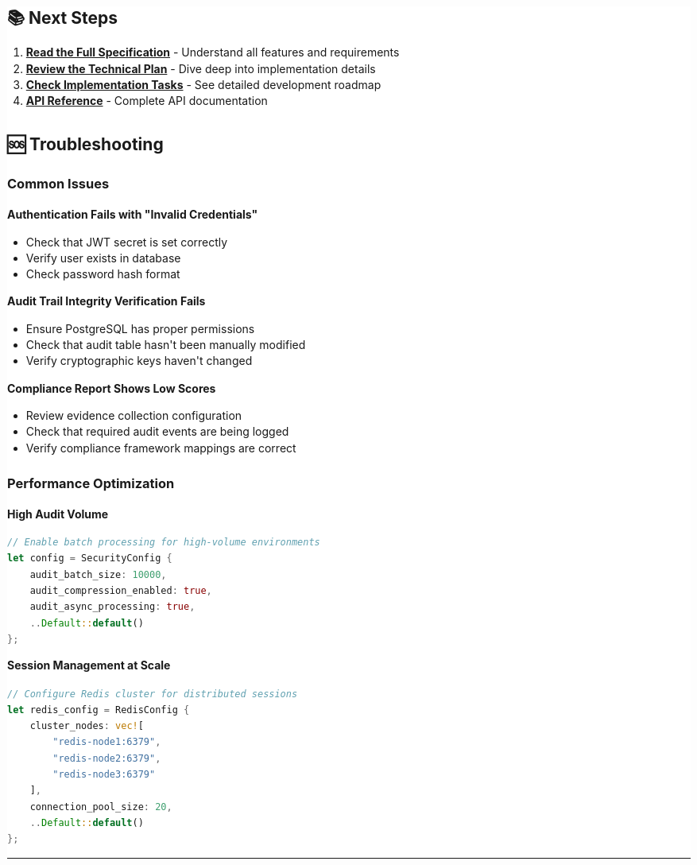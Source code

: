 ## 📚 Next Steps

1. **[Read the Full Specification](./spec.md)** - Understand all features and requirements
2. **[Review the Technical Plan](./plan.md)** - Dive deep into implementation details  
3. **[Check Implementation Tasks](./tasks.md)** - See detailed development roadmap
4. **[API Reference](./contracts/security_compliance_api.json)** - Complete API documentation

## 🆘 Troubleshooting

### Common Issues

**Authentication Fails with "Invalid Credentials"**
- Check that JWT secret is set correctly
- Verify user exists in database
- Check password hash format

**Audit Trail Integrity Verification Fails**
- Ensure PostgreSQL has proper permissions
- Check that audit table hasn't been manually modified
- Verify cryptographic keys haven't changed

**Compliance Report Shows Low Scores**
- Review evidence collection configuration
- Check that required audit events are being logged
- Verify compliance framework mappings are correct

### Performance Optimization

**High Audit Volume**
```rust
// Enable batch processing for high-volume environments
let config = SecurityConfig {
    audit_batch_size: 10000,
    audit_compression_enabled: true,
    audit_async_processing: true,
    ..Default::default()
};
```

**Session Management at Scale**
```rust
// Configure Redis cluster for distributed sessions
let redis_config = RedisConfig {
    cluster_nodes: vec![
        "redis-node1:6379",
        "redis-node2:6379", 
        "redis-node3:6379"
    ],
    connection_pool_size: 20,
    ..Default::default()
};
```

---